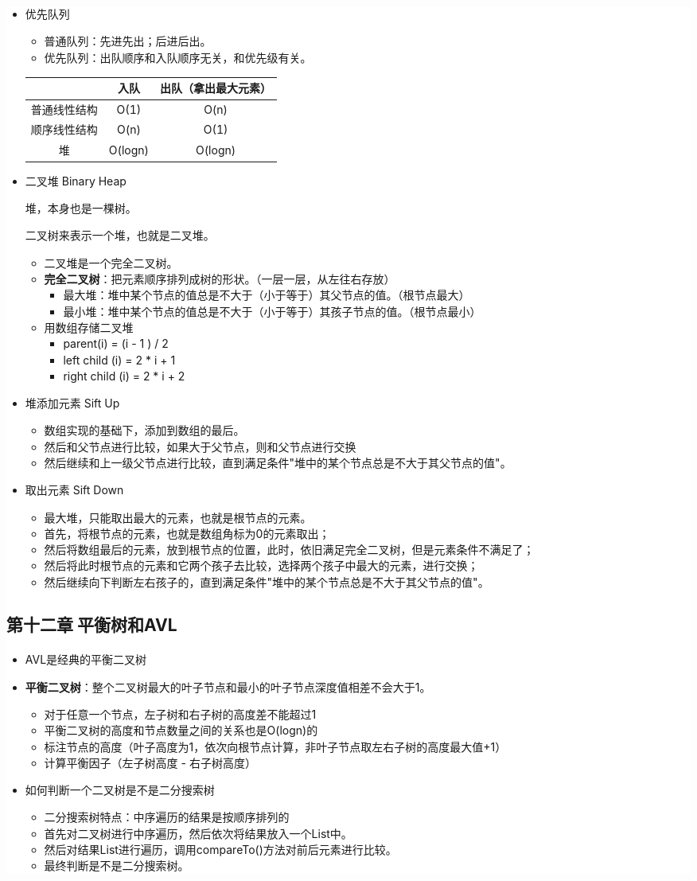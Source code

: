 * 优先队列

  * 普通队列：先进先出；后进后出。
  * 优先队列：出队顺序和入队顺序无关，和优先级有关。

  |              |  入队   | 出队（拿出最大元素） |
  | :----------: | :-----: | :------------------: |
  | 普通线性结构 |  O(1)   |         O(n)         |
  | 顺序线性结构 |  O(n)   |         O(1)         |
  |      堆      | O(logn) |       O(logn)        |

* 二叉堆 Binary Heap

  堆，本身也是一棵树。

  二叉树来表示一个堆，也就是二叉堆。

  * 二叉堆是一个完全二叉树。
  * **完全二叉树**：把元素顺序排列成树的形状。（一层一层，从左往右存放）
    * 最大堆：堆中某个节点的值总是不大于（小于等于）其父节点的值。（根节点最大）
    * 最小堆：堆中某个节点的值总是不大于（小于等于）其孩子节点的值。（根节点最小）
  * 用数组存储二叉堆
    * parent(i) = (i - 1 ) / 2
    * left child (i) = 2 * i + 1
    * right child (i) = 2 * i + 2

* 堆添加元素 Sift Up

  * 数组实现的基础下，添加到数组的最后。
  * 然后和父节点进行比较，如果大于父节点，则和父节点进行交换
  * 然后继续和上一级父节点进行比较，直到满足条件"堆中的某个节点总是不大于其父节点的值"。

* 取出元素 Sift Down

  * 最大堆，只能取出最大的元素，也就是根节点的元素。
  * 首先，将根节点的元素，也就是数组角标为0的元素取出；
  * 然后将数组最后的元素，放到根节点的位置，此时，依旧满足完全二叉树，但是元素条件不满足了；
  * 然后将此时根节点的元素和它两个孩子去比较，选择两个孩子中最大的元素，进行交换；
  * 然后继续向下判断左右孩子的，直到满足条件"堆中的某个节点总是不大于其父节点的值"。

## 第十二章 平衡树和AVL

* AVL是经典的平衡二叉树

* **平衡二叉树**：整个二叉树最大的叶子节点和最小的叶子节点深度值相差不会大于1。

  * 对于任意一个节点，左子树和右子树的高度差不能超过1
  * 平衡二叉树的高度和节点数量之间的关系也是O(logn)的
  * 标注节点的高度（叶子高度为1，依次向根节点计算，非叶子节点取左右子树的高度最大值+1）
  * 计算平衡因子（左子树高度 - 右子树高度）

* 如何判断一个二叉树是不是二分搜索树

  * 二分搜索树特点：中序遍历的结果是按顺序排列的
  * 首先对二叉树进行中序遍历，然后依次将结果放入一个List中。
  * 然后对结果List进行遍历，调用compareTo()方法对前后元素进行比较。
  * 最终判断是不是二分搜索树。
